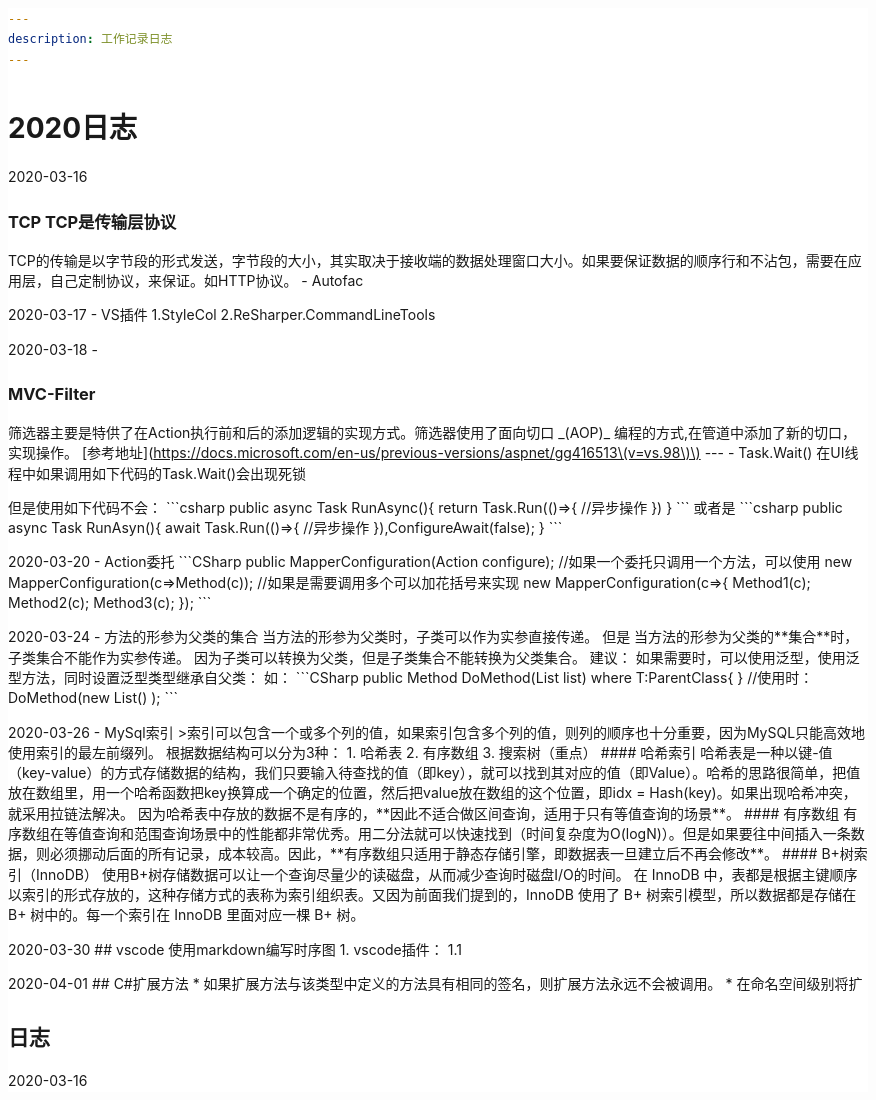 ```yaml
---
description: 工作记录日志
---
```


# 2020日志

2020-03-16

###  TCP TCP是传输层协议

TCP的传输是以字节段的形式发送，字节段的大小，其实取决于接收端的数据处理窗口大小。如果要保证数据的顺序行和不沾包，需要在应用层，自己定制协议，来保证。如HTTP协议。 - Autofac

2020-03-17 - VS插件 1.StyleCol 2.ReSharper.CommandLineTools

2020-03-18 - 

### MVC-Filter 

筛选器主要是特供了在Action执行前和后的添加逻辑的实现方式。筛选器使用了面向切口 \_\(AOP\)\_ 编程的方式,在管道中添加了新的切口，实现操作。 \[参考地址\]\(https://docs.microsoft.com/en-us/previous-versions/aspnet/gg416513\(v=vs.98\)\) --- - Task.Wait\(\) 在UI线程中如果调用如下代码的Task.Wait\(\)会出现死锁 

```csharp

```

但是使用如下代码不会： \`\`\`csharp public async Task RunAsync\(\){ return Task.Run\(\(\)=&gt;{ //异步操作 }\) } \`\`\` 或者是 \`\`\`csharp public async Task RunAsyn\(\){ await Task.Run\(\(\)=&gt;{ //异步操作 }\),ConfigureAwait\(false\); } \`\`\`

2020-03-20 - Action委托 \`\`\`CSharp public MapperConfiguration\(Action configure\); //如果一个委托只调用一个方法，可以使用 new MapperConfiguration\(c=&gt;Method\(c\)\); //如果是需要调用多个可以加花括号来实现 new MapperConfiguration\(c=&gt;{ Method1\(c\); Method2\(c\); Method3\(c\); }\); \`\`\`

2020-03-24 - 方法的形参为父类的集合 当方法的形参为父类时，子类可以作为实参直接传递。 但是 当方法的形参为父类的\*\*集合\*\*时，子类集合不能作为实参传递。 因为子类可以转换为父类，但是子类集合不能转换为父类集合。 建议： 如果需要时，可以使用泛型，使用泛型方法，同时设置泛型类型继承自父类： 如： \`\`\`CSharp public Method DoMethod\(List list\) where T:ParentClass{ } //使用时： DoMethod\(new List\(\) \); \`\`\`

2020-03-26 - MySql索引 &gt;索引可以包含一个或多个列的值，如果索引包含多个列的值，则列的顺序也十分重要，因为MySQL只能高效地使用索引的最左前缀列。 根据数据结构可以分为3种： 1. 哈希表 2. 有序数组 3. 搜索树（重点） \#\#\#\# 哈希索引 哈希表是一种以键-值（key-value）的方式存储数据的结构，我们只要输入待查找的值（即key），就可以找到其对应的值（即Value）。哈希的思路很简单，把值放在数组里，用一个哈希函数把key换算成一个确定的位置，然后把value放在数组的这个位置，即idx = Hash\(key\)。如果出现哈希冲突，就采用拉链法解决。 因为哈希表中存放的数据不是有序的，\*\*因此不适合做区间查询，适用于只有等值查询的场景\*\*。 \#\#\#\# 有序数组 有序数组在等值查询和范围查询场景中的性能都非常优秀。用二分法就可以快速找到（时间复杂度为O\(logN\)）。但是如果要往中间插入一条数据，则必须挪动后面的所有记录，成本较高。因此，\*\*有序数组只适用于静态存储引擎，即数据表一旦建立后不再会修改\*\*。 \#\#\#\# B+树索引（InnoDB） 使用B+树存储数据可以让一个查询尽量少的读磁盘，从而减少查询时磁盘I/O的时间。 在 InnoDB 中，表都是根据主键顺序以索引的形式存放的，这种存储方式的表称为索引组织表。又因为前面我们提到的，InnoDB 使用了 B+ 树索引模型，所以数据都是存储在 B+ 树中的。每一个索引在 InnoDB 里面对应一棵 B+ 树。

2020-03-30 \#\# vscode 使用markdown编写时序图 1. vscode插件： 1.1

2020-04-01 \#\# C\#扩展方法 \* 如果扩展方法与该类型中定义的方法具有相同的签名，则扩展方法永远不会被调用。 \* 在命名空间级别将扩

## 日志

2020-03-16
